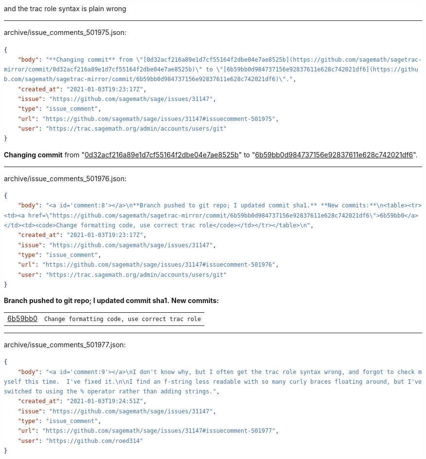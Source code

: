 <a id='comment:7'></a>
and  the trac role syntax is plain wrong



---

archive/issue_comments_501975.json:
```json
{
    "body": "**Changing commit** from \"[0d32acf216a89e1d7cf55164f2dbe04e7ae8525b](https://github.com/sagemath/sagetrac-mirror/commit/0d32acf216a89e1d7cf55164f2dbe04e7ae8525b)\" to \"[6b59bb0d984737156e92837611e628c742021df6](https://github.com/sagemath/sagetrac-mirror/commit/6b59bb0d984737156e92837611e628c742021df6)\".",
    "created_at": "2021-01-03T19:23:17Z",
    "issue": "https://github.com/sagemath/sage/issues/31147",
    "type": "issue_comment",
    "url": "https://github.com/sagemath/sage/issues/31147#issuecomment-501975",
    "user": "https://trac.sagemath.org/admin/accounts/users/git"
}
```

**Changing commit** from "[0d32acf216a89e1d7cf55164f2dbe04e7ae8525b](https://github.com/sagemath/sagetrac-mirror/commit/0d32acf216a89e1d7cf55164f2dbe04e7ae8525b)" to "[6b59bb0d984737156e92837611e628c742021df6](https://github.com/sagemath/sagetrac-mirror/commit/6b59bb0d984737156e92837611e628c742021df6)".



---

archive/issue_comments_501976.json:
```json
{
    "body": "<a id='comment:8'></a>\n**Branch pushed to git repo; I updated commit sha1.** **New commits:**\n<table><tr><td><a href=\"https://github.com/sagemath/sagetrac-mirror/commit/6b59bb0d984737156e92837611e628c742021df6\">6b59bb0</a></td><td><code>Change formatting code, use correct trac role</code></td></tr></table>\n",
    "created_at": "2021-01-03T19:23:17Z",
    "issue": "https://github.com/sagemath/sage/issues/31147",
    "type": "issue_comment",
    "url": "https://github.com/sagemath/sage/issues/31147#issuecomment-501976",
    "user": "https://trac.sagemath.org/admin/accounts/users/git"
}
```

<a id='comment:8'></a>
**Branch pushed to git repo; I updated commit sha1.** **New commits:**
<table><tr><td><a href="https://github.com/sagemath/sagetrac-mirror/commit/6b59bb0d984737156e92837611e628c742021df6">6b59bb0</a></td><td><code>Change formatting code, use correct trac role</code></td></tr></table>




---

archive/issue_comments_501977.json:
```json
{
    "body": "<a id='comment:9'></a>\nI don't know why, but I often get the trac role syntax wrong, and forgot to check myself this time.  I've fixed it.\n\nI find an f-string less readable with so many curly braces floating around, but I've switched to using the % operator rather than adding strings.",
    "created_at": "2021-01-03T19:24:51Z",
    "issue": "https://github.com/sagemath/sage/issues/31147",
    "type": "issue_comment",
    "url": "https://github.com/sagemath/sage/issues/31147#issuecomment-501977",
    "user": "https://github.com/roed314"
}
```